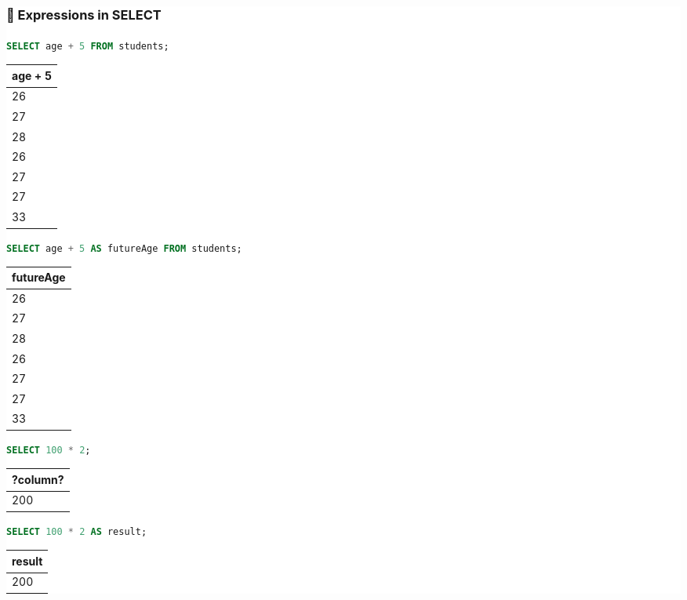 
### 🔢 Expressions in SELECT

```sql
SELECT age + 5 FROM students;
```

| age + 5 |
| ------- |
| 26      |
| 27      |
| 28      |
| 26      |
| 27      |
| 27      |
| 33      |

```sql
SELECT age + 5 AS futureAge FROM students;
```

| futureAge |
| --------- |
| 26        |
| 27        |
| 28        |
| 26        |
| 27        |
| 27        |
| 33        |

```sql
SELECT 100 * 2;
```

| ?column? |
| -------- |
| 200      |

```sql
SELECT 100 * 2 AS result;
```

| result |
| ------ |
| 200    |
